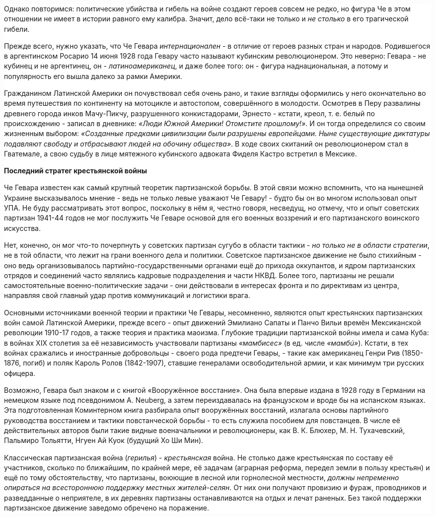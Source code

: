 Однако повторимся: политические убийства и гибель на войне создают героев совсем не редко, но фигура Че в этом отношении не имеет в истории равного ему калибра. Значит, дело всё-таки не только и *не столько* в его трагической гибели.

Прежде всего, нужно указать, что Че Гевара *интернационален* - в отличие от героев разных стран и народов. Родившегося в аргентинском Росарио 14 июня 1928 года Гевару часто называют кубинским революционером. Это неверно: Гевара - не кубинец и не аргентинец, он - *латиноамериканец*, и даже более того: он - фигура наднациональная, а потому и популярность его вышла далеко за рамки Америки.

Гражданином Латинской Америки он почувствовал себя очень рано, и такие взгляды оформились у него окончательно во время путешествия по континенту на мотоцикле и автостопом, совершённого в молодости. Осмотрев в Перу развалины древнего города инков Мачу-Пикчу, разрушенного конкистадорами, Эрнесто - кстати, креол, т. е. белый по происхождению - записал в дневнике: *«Люди Южной Америки! Отомстите прошлому!»*. И он тогда определился со своим жизненным выбором: *«Созданные предками цивилизации были разрушены европейцами. Ныне существующие диктатуры подавляют свободу и отбрасывают людей на обочину общества»*. В ходе своих скитаний он революционером стал в Гватемале, а свою судьбу в лице мятежного кубинского адвоката Фиделя Кастро встретил в Мексике.

**Последний стратег крестьянской войны**

Че Гевара известен как самый крупный теоретик партизанской борьбы. В этой связи можно вспомнить, что на нынешней Украине высказывалось мнение - ведь не только левые уважают Че Гевару! - будто бы он во многом использовал опыт УПА. Не буду рассматривать этот вопрос, поскольку в нём я, честно говоря, несведущ, но отмечу, что и опыт советских партизан 1941-44 годов не мог послужить Че Геваре основой для его военных воззрений и его партизанского воинского искусства.

Нет, конечно, он мог что-то почерпнуть у советских партизан сугубо в области тактики - *но только* *не в области стратегии*, не в той области, что лежит на грани военного дела и политики. Советское партизанское движение не было стихийным - оно ведь организовывалось партийно-государственными органами ещё до прихода оккупантов, и ядром партизанских отрядов и соединений часто являлись кадровые подразделения и части НКВД. Более того, партизаны не решали самостоятельные военно-политические задачи - они действовали в интересах фронта и по директивам из центра, направляя свой главный удар против коммуникаций и логистики врага.

Основными источниками военной теории и практики Че Гевары, несомненно, являются опыт крестьянских партизанских войн самой Латинской Америки, прежде всего - опыт движений Эмилиано Сапаты и Панчо Вильи времён Мексиканской революции 1910-17 годов, а также теория и практика маоизма. Глубокие традиции партизанской войны имела и сама Куба: в войнах XIX столетия за её независимость участвовали партизаны *«мамбисес»* (в ед. числе *«мамбú»*). Кстати, в тех войнах сражались и иностранные добровольцы - своего рода предтечи Гевары, - такие как американец Генри Рив (1850-1876, погиб) и поляк Кароль Ролов (1842-1907), ставшие генералами освободительной армии, и как минимум три русских офицера.

Возможно, Гевара был знаком и с книгой «Вооружённое восстание». Она была впервые издана в 1928 году в Германии на немецком языке под псевдонимом A. Neuberg, а затем переиздавалась на французском и вроде бы на испанском языках. Эта подготовленная Коминтерном книга разбирала опыт вооружённых восстаний, излагала основы партийного руководства восстанием и тактики повстанческой борьбы - то есть служила пособием для повстанцев. В числе её действительных авторов были такие видные военачальники и революционеры, как В. К. Блюхер, М. Н. Тухачевский, Пальмиро Тольятти, Нгуен Ай Куок (будущий Хо Ши Мин).

Классическая партизанская война (*герилья*) - *крестьянская* война. Не столько даже крестьянская по составу её участников, сколько по ближайшим, по крайней мере, её задачам (аграрная реформа, передел земли в пользу крестьян) и ещё по тому обстоятельству, что партизаны, воюющие в лесной или горнолесной местности, *должны* *непременно опираться на всестороннюю поддержку* *местных жителей-селян*. От них они получают провизию и фураж, проводников и разведданные о неприятеле, в их деревнях партизаны останавливаются на отдых и лечат раненых. Без такой поддержки партизанское движение заведомо обречено на поражение.
